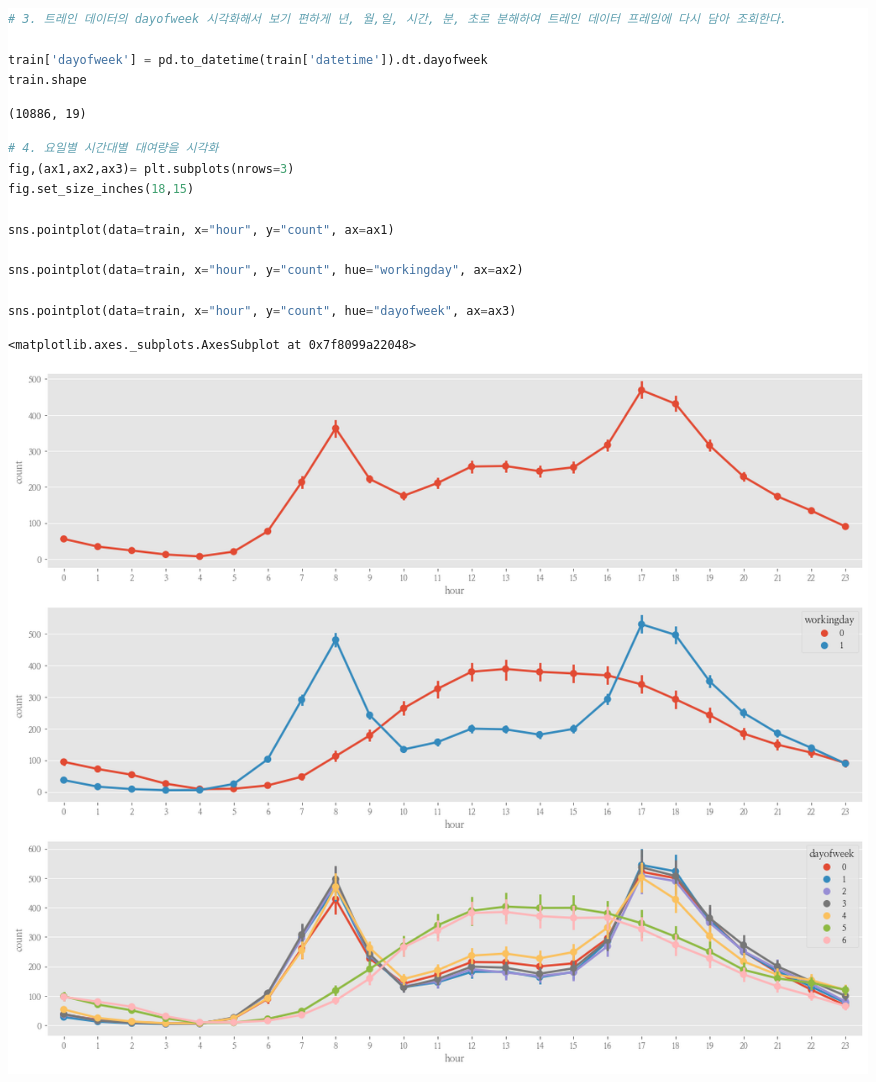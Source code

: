 ```python
# 3. 트레인 데이터의 dayofweek 시각화해서 보기 편하게 년, 월,일, 시간, 분, 초로 분해하여 트레인 데이터 프레임에 다시 담아 조회한다.

train['dayofweek'] = pd.to_datetime(train['datetime']).dt.dayofweek
train.shape
```

    (10886, 19)

```python
# 4. 요일별 시간대별 대여량을 시각화
fig,(ax1,ax2,ax3)= plt.subplots(nrows=3)
fig.set_size_inches(18,15)

sns.pointplot(data=train, x="hour", y="count", ax=ax1)

sns.pointplot(data=train, x="hour", y="count", hue="workingday", ax=ax2)

sns.pointplot(data=train, x="hour", y="count", hue="dayofweek", ax=ax3)
```

    <matplotlib.axes._subplots.AxesSubplot at 0x7f8099a22048>

![png](output_11_1.png)
